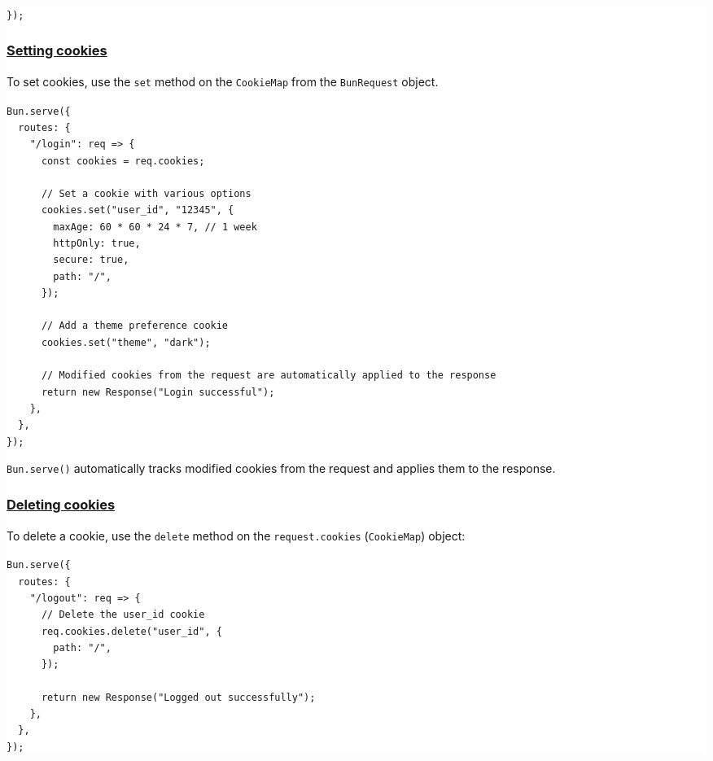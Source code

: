 ```
});

```

### [Setting cookies](#setting-cookies)

To set cookies, use the `set` method on the `CookieMap` from the `BunRequest` object.

```
Bun.serve({
  routes: {
    "/login": req => {
      const cookies = req.cookies;

      // Set a cookie with various options
      cookies.set("user_id", "12345", {
        maxAge: 60 * 60 * 24 * 7, // 1 week
        httpOnly: true,
        secure: true,
        path: "/",
      });

      // Add a theme preference cookie
      cookies.set("theme", "dark");

      // Modified cookies from the request are automatically applied to the response
      return new Response("Login successful");
    },
  },
});

```

`Bun.serve()` automatically tracks modified cookies from the request and applies them to the response.

### [Deleting cookies](#deleting-cookies)

To delete a cookie, use the `delete` method on the `request.cookies` (`CookieMap`) object:

```
Bun.serve({
  routes: {
    "/logout": req => {
      // Delete the user_id cookie
      req.cookies.delete("user_id", {
        path: "/",
      });

      return new Response("Logged out successfully");
    },
  },
});

```
